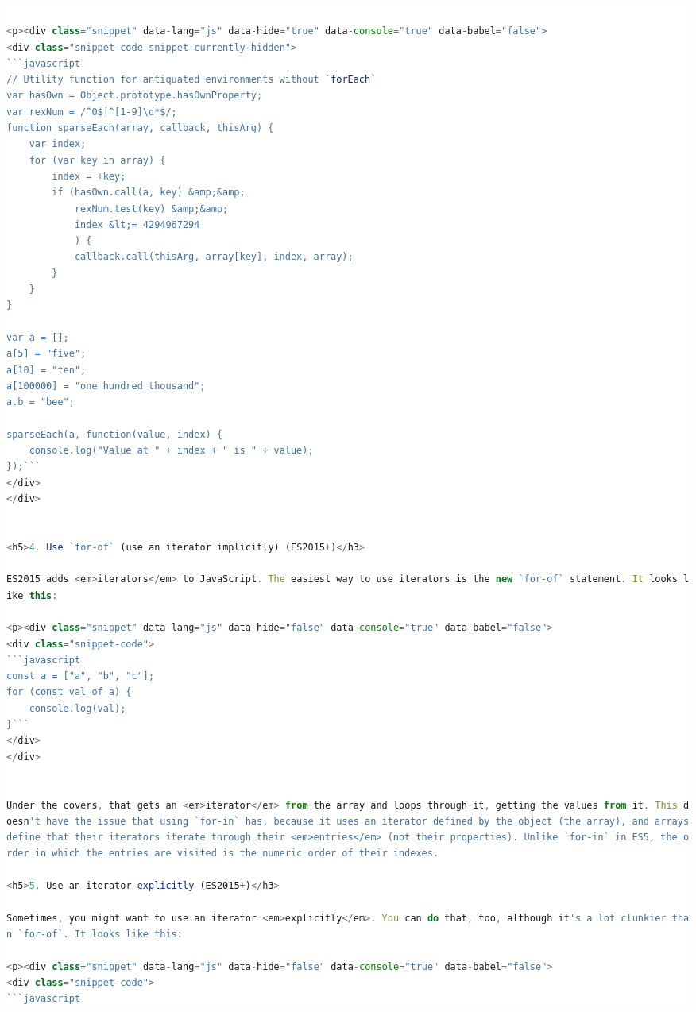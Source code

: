 ```javascript

<p><div class="snippet" data-lang="js" data-hide="true" data-console="true" data-babel="false">
<div class="snippet-code snippet-currently-hidden">
```javascript
// Utility function for antiquated environments without `forEach`
var hasOwn = Object.prototype.hasOwnProperty;
var rexNum = /^0$|^[1-9]\d*$/;
function sparseEach(array, callback, thisArg) {
    var index;
    for (var key in array) {
        index = +key;
        if (hasOwn.call(a, key) &amp;&amp;
            rexNum.test(key) &amp;&amp;
            index &lt;= 4294967294
            ) {
            callback.call(thisArg, array[key], index, array);
        }
    }
}

var a = [];
a[5] = "five";
a[10] = "ten";
a[100000] = "one hundred thousand";
a.b = "bee";

sparseEach(a, function(value, index) {
    console.log("Value at " + index + " is " + value);
});```
</div>
</div>


<h5>4. Use `for-of` (use an iterator implicitly) (ES2015+)</h3>

ES2015 adds <em>iterators</em> to JavaScript. The easiest way to use iterators is the new `for-of` statement. It looks like this:  

<p><div class="snippet" data-lang="js" data-hide="false" data-console="true" data-babel="false">
<div class="snippet-code">
```javascript
const a = ["a", "b", "c"];
for (const val of a) {
    console.log(val);
}```
</div>
</div>


Under the covers, that gets an <em>iterator</em> from the array and loops through it, getting the values from it. This doesn't have the issue that using `for-in` has, because it uses an iterator defined by the object (the array), and arrays define that their iterators iterate through their <em>entries</em> (not their properties). Unlike `for-in` in ES5, the order in which the entries are visited is the numeric order of their indexes.  

<h5>5. Use an iterator explicitly (ES2015+)</h3>

Sometimes, you might want to use an iterator <em>explicitly</em>. You can do that, too, although it's a lot clunkier than `for-of`. It looks like this:  

<p><div class="snippet" data-lang="js" data-hide="false" data-console="true" data-babel="false">
<div class="snippet-code">
```javascript
```